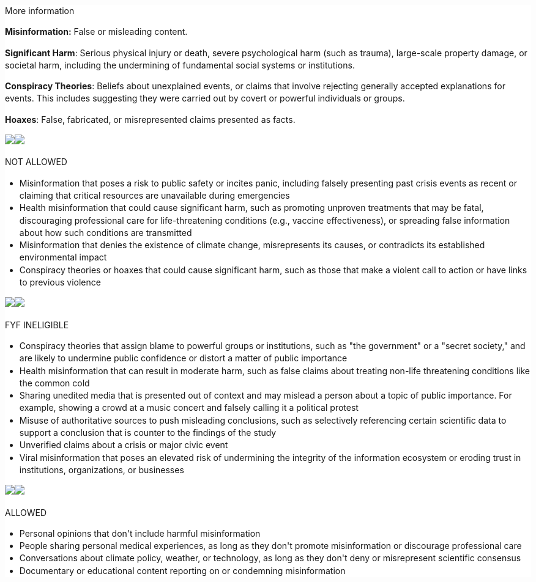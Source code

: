 More information

**Misinformation:** False or misleading content.

**Significant Harm**: Serious physical injury or death, severe psychological harm (such as trauma), large-scale property damage, or societal harm, including the undermining of fundamental social systems or institutions.

**Conspiracy Theories**: Beliefs about unexplained events, or claims that involve rejecting generally accepted explanations for events. This includes suggesting they were carried out by covert or powerful individuals or groups.

**Hoaxes**: False, fabricated, or misrepresented claims presented as facts.

![](//p16-ttark-sg.tiktokcdn.com/tos-alisg-i-0twjg7x6w4-sg/588b9e7a57d24d389afedca42f2e8e7e~tplv-0twjg7x6w4-default:0:0:q75.image)![](//p16-ttark-sg.tiktokcdn.com/tos-alisg-i-0twjg7x6w4-sg/b7dcf7007afe414f851cc4aa4a59fabc~tplv-0twjg7x6w4-default:0:0:q75.image)

NOT ALLOWED

*   Misinformation that poses a risk to public safety or incites panic, including falsely presenting past crisis events as recent or claiming that critical resources are unavailable during emergencies
*   Health misinformation that could cause significant harm, such as promoting unproven treatments that may be fatal, discouraging professional care for life-threatening conditions (e.g., vaccine effectiveness), or spreading false information about how such conditions are transmitted
*   Misinformation that denies the existence of climate change, misrepresents its causes, or contradicts its established environmental impact
*   Conspiracy theories or hoaxes that could cause significant harm, such as those that make a violent call to action or have links to previous violence

![](//p16-ttark-sg.tiktokcdn.com/tos-alisg-i-0twjg7x6w4-sg/f1a26dee5a094b72aaffbef9b8ca1b5f~tplv-0twjg7x6w4-default:0:0:q75.image)![](//p16-ttark-sg.tiktokcdn.com/tos-alisg-i-0twjg7x6w4-sg/f4c305fd2a694325b803ad9ef2466495~tplv-0twjg7x6w4-default:0:0:q75.image)

FYF INELIGIBLE

*   Conspiracy theories that assign blame to powerful groups or institutions, such as "the government" or a "secret society," and are likely to undermine public confidence or distort a matter of public importance
*   Health misinformation that can result in moderate harm, such as false claims about treating non-life threatening conditions like the common cold
*   Sharing unedited media that is presented out of context and may mislead a person about a topic of public importance. For example, showing a crowd at a music concert and falsely calling it a political protest
*   Misuse of authoritative sources to push misleading conclusions, such as selectively referencing certain scientific data to support a conclusion that is counter to the findings of the study
*   Unverified claims about a crisis or major civic event
*   Viral misinformation that poses an elevated risk of undermining the integrity of the information ecosystem or eroding trust in institutions, organizations, or businesses

![](//p16-ttark-sg.tiktokcdn.com/tos-alisg-i-0twjg7x6w4-sg/793b5efffa8a4d92bdc1dc9b12f25b9c~tplv-0twjg7x6w4-default:0:0:q75.image)![](//p16-ttark-sg.tiktokcdn.com/tos-alisg-i-0twjg7x6w4-sg/23856380f4ed443e8db891decec62f2b~tplv-0twjg7x6w4-default:0:0:q75.image)

ALLOWED

*   Personal opinions that don't include harmful misinformation
*   People sharing personal medical experiences, as long as they don't promote misinformation or discourage professional care
*   Conversations about climate policy, weather, or technology, as long as they don't deny or misrepresent scientific consensus
*   Documentary or educational content reporting on or condemning misinformation
